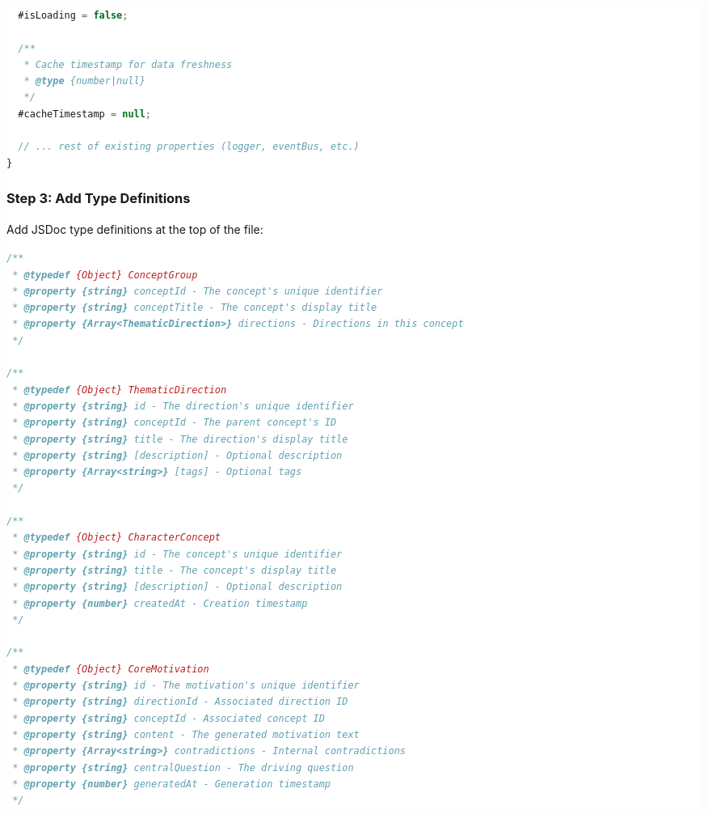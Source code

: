 ```javascript
  #isLoading = false;
  
  /**
   * Cache timestamp for data freshness
   * @type {number|null}
   */
  #cacheTimestamp = null;
  
  // ... rest of existing properties (logger, eventBus, etc.)
}
```

### Step 3: Add Type Definitions
Add JSDoc type definitions at the top of the file:

```javascript
/**
 * @typedef {Object} ConceptGroup
 * @property {string} conceptId - The concept's unique identifier
 * @property {string} conceptTitle - The concept's display title
 * @property {Array<ThematicDirection>} directions - Directions in this concept
 */

/**
 * @typedef {Object} ThematicDirection
 * @property {string} id - The direction's unique identifier
 * @property {string} conceptId - The parent concept's ID
 * @property {string} title - The direction's display title
 * @property {string} [description] - Optional description
 * @property {Array<string>} [tags] - Optional tags
 */

/**
 * @typedef {Object} CharacterConcept
 * @property {string} id - The concept's unique identifier
 * @property {string} title - The concept's display title
 * @property {string} [description] - Optional description
 * @property {number} createdAt - Creation timestamp
 */

/**
 * @typedef {Object} CoreMotivation
 * @property {string} id - The motivation's unique identifier
 * @property {string} directionId - Associated direction ID
 * @property {string} conceptId - Associated concept ID
 * @property {string} content - The generated motivation text
 * @property {Array<string>} contradictions - Internal contradictions
 * @property {string} centralQuestion - The driving question
 * @property {number} generatedAt - Generation timestamp
 */
```
